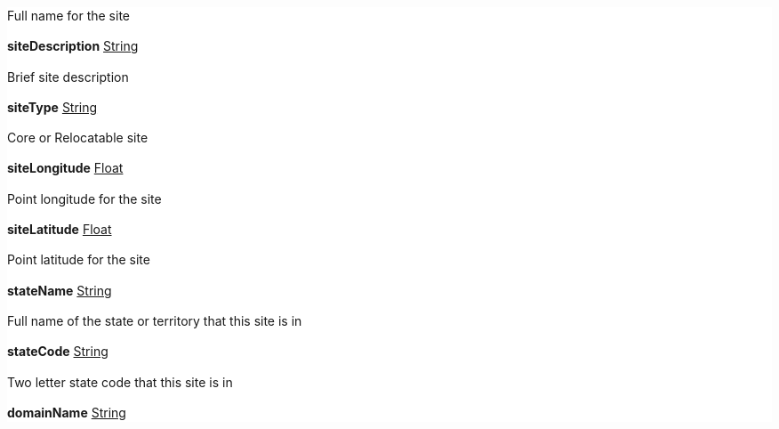 Full name for the site

</td>
</tr>
<tr>
<td colspan="2" valign="top"><strong>siteDescription</strong></td>
<td valign="top"><a href="#scalars">String</a></td>
<td>

Brief site description

</td>
</tr>
<tr>
<td colspan="2" valign="top"><strong>siteType</strong></td>
<td valign="top"><a href="#scalars">String</a></td>
<td>

Core or Relocatable site

</td>
</tr>
<tr>
<td colspan="2" valign="top"><strong>siteLongitude</strong></td>
<td valign="top"><a href="#scalars">Float</a></td>
<td>

Point longitude for the site

</td>
</tr>
<tr>
<td colspan="2" valign="top"><strong>siteLatitude</strong></td>
<td valign="top"><a href="#scalars">Float</a></td>
<td>

Point latitude for the site

</td>
</tr>
<tr>
<td colspan="2" valign="top"><strong>stateName</strong></td>
<td valign="top"><a href="#scalars">String</a></td>
<td>

Full name of the state or territory that this site is in

</td>
</tr>
<tr>
<td colspan="2" valign="top"><strong>stateCode</strong></td>
<td valign="top"><a href="#scalars">String</a></td>
<td>

Two letter state code that this site is in

</td>
</tr>
<tr>
<td colspan="2" valign="top"><strong>domainName</strong></td>
<td valign="top"><a href="#scalars">String</a></td>
<td>
